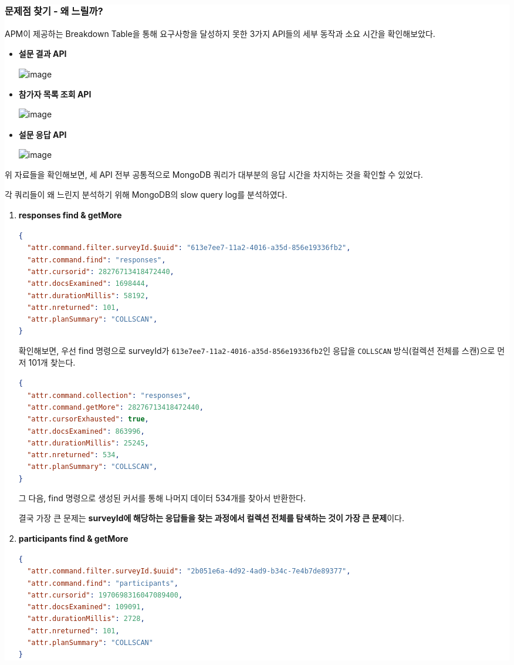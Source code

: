 ### 문제점 찾기 - 왜 느릴까?

APM이 제공하는 Breakdown Table을 통해 요구사항을 달성하지 못한 3가지 API들의 세부 동작과 소요 시간을 확인해보았다.

- **설문 결과 API**
    
    ![image](https://github.com/user-attachments/assets/69f11ece-9a42-4ea9-afc7-c7c19ee9b250)
    
- **참가자 목록 조회 API**
    
    ![image](https://github.com/user-attachments/assets/1e925a21-eac2-4f85-97b3-65cb547446fe)
    
- **설문 응답 API**
    
    ![image](https://github.com/user-attachments/assets/ad943473-a93e-4c19-86c9-43818efe64e4)
    

위 자료들을 확인해보면, 세 API 전부 공통적으로 MongoDB 쿼리가 대부분의 응답 시간을 차지하는 것을 확인할 수 있었다.

각 쿼리들이 왜 느린지 분석하기 위해 MongoDB의 slow query log를 분석하였다.

1. **responses find & getMore**
    
    ```json
    {
      "attr.command.filter.surveyId.$uuid": "613e7ee7-11a2-4016-a35d-856e19336fb2",
      "attr.command.find": "responses",
      "attr.cursorid": 28276713418472440,
      "attr.docsExamined": 1698444,
      "attr.durationMillis": 58192,
      "attr.nreturned": 101,
      "attr.planSummary": "COLLSCAN",
    }
    ```
    
    확인해보면, 우선 find 명령으로 surveyId가 `613e7ee7-11a2-4016-a35d-856e19336fb2`인 응답을 `COLLSCAN` 방식(컬렉션 전체를 스캔)으로 먼저 101개 찾는다.
    
    ```json
    {
      "attr.command.collection": "responses",
      "attr.command.getMore": 28276713418472440,
      "attr.cursorExhausted": true,
      "attr.docsExamined": 863996,
      "attr.durationMillis": 25245,
      "attr.nreturned": 534,
      "attr.planSummary": "COLLSCAN",
    }
    ```
    
    그 다음, find 명령으로 생성된 커서를 통해 나머지 데이터 534개를 찾아서 반환한다.
    
    결국 가장 큰 문제는 **surveyId에 해당하는 응답들을 찾는 과정에서 컬렉션 전체를 탐색하는 것이 가장 큰 문제**이다.
    
2. **participants find & getMore**
    
    ```json
    {
      "attr.command.filter.surveyId.$uuid": "2b051e6a-4d92-4ad9-b34c-7e4b7de89377",
      "attr.command.find": "participants",
      "attr.cursorid": 1970698316047089400,
      "attr.docsExamined": 109091,
      "attr.durationMillis": 2728,
      "attr.nreturned": 101,
      "attr.planSummary": "COLLSCAN"
    }
    